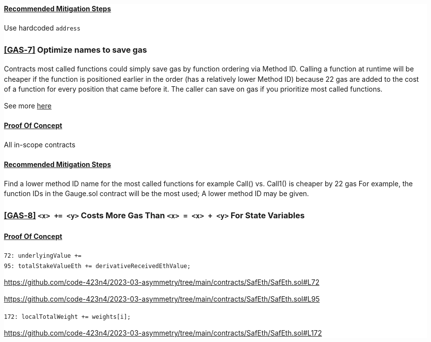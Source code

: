 

#### <ins>Recommended Mitigation Steps</ins>

Use hardcoded `address`








### <a href="#Summary">[GAS&#x2011;7]</a><a name="GAS&#x2011;7"> Optimize names to save gas

Contracts most called functions could simply save gas by function ordering via Method ID. Calling a function at runtime will be cheaper if the function is positioned earlier in the order (has a relatively lower Method ID) because 22 gas are added to the cost of a function for every position that came before it. The caller can save on gas if you prioritize most called functions. 

See more <a href="https://medium.com/joyso/solidity-how-does-function-name-affect-gas-consumption-in-smart-contract-47d270d8ac92">here</a>

#### <ins>Proof Of Concept</ins>

All in-scope contracts

#### <ins>Recommended Mitigation Steps</ins>
Find a lower method ID name for the most called functions for example Call() vs. Call1() is cheaper by 22 gas
For example, the function IDs in the Gauge.sol contract will be the most used; A lower method ID may be given.



### <a href="#Summary">[GAS&#x2011;8]</a><a name="GAS&#x2011;8"> `<x> += <y>` Costs More Gas Than `<x> = <x> + <y>` For State Variables

#### <ins>Proof Of Concept</ins>


```solidity
72: underlyingValue +=
95: totalStakeValueEth += derivativeReceivedEthValue;

```

https://github.com/code-423n4/2023-03-asymmetry/tree/main/contracts/SafEth/SafEth.sol#L72

https://github.com/code-423n4/2023-03-asymmetry/tree/main/contracts/SafEth/SafEth.sol#L95



```solidity
172: localTotalWeight += weights[i];

```

https://github.com/code-423n4/2023-03-asymmetry/tree/main/contracts/SafEth/SafEth.sol#L172
